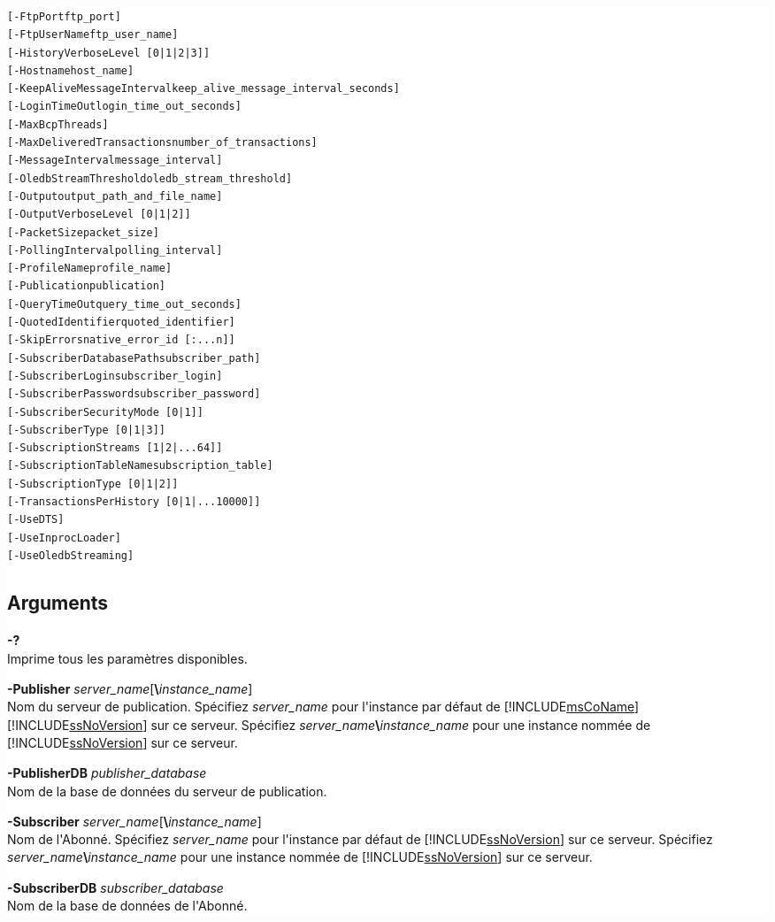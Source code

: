 ```  
[-FtpPortftp_port]  
[-FtpUserNameftp_user_name]  
[-HistoryVerboseLevel [0|1|2|3]]  
[-Hostnamehost_name]  
[-KeepAliveMessageIntervalkeep_alive_message_interval_seconds]  
[-LoginTimeOutlogin_time_out_seconds]  
[-MaxBcpThreads]  
[-MaxDeliveredTransactionsnumber_of_transactions]  
[-MessageIntervalmessage_interval]  
[-OledbStreamThresholdoledb_stream_threshold]  
[-Outputoutput_path_and_file_name]  
[-OutputVerboseLevel [0|1|2]]  
[-PacketSizepacket_size]  
[-PollingIntervalpolling_interval]  
[-ProfileNameprofile_name]  
[-Publicationpublication]  
[-QueryTimeOutquery_time_out_seconds]  
[-QuotedIdentifierquoted_identifier]  
[-SkipErrorsnative_error_id [:...n]]  
[-SubscriberDatabasePathsubscriber_path]  
[-SubscriberLoginsubscriber_login]  
[-SubscriberPasswordsubscriber_password]  
[-SubscriberSecurityMode [0|1]]  
[-SubscriberType [0|1|3]]  
[-SubscriptionStreams [1|2|...64]]  
[-SubscriptionTableNamesubscription_table]  
[-SubscriptionType [0|1|2]]  
[-TransactionsPerHistory [0|1|...10000]]  
[-UseDTS]  
[-UseInprocLoader]  
[-UseOledbStreaming]  
```  
  
## <a name="arguments"></a>Arguments  
 **-?**  
 Imprime tous les paramètres disponibles.  
  
 **-Publisher** _server_name_[**\\**_instance_name_]  
 Nom du serveur de publication. Spécifiez *server_name* pour l'instance par défaut de [!INCLUDE[msCoName](../../../includes/msconame-md.md)] [!INCLUDE[ssNoVersion](../../../includes/ssnoversion-md.md)] sur ce serveur. Spécifiez _server_name_**\\**_instance_name_ pour une instance nommée de [!INCLUDE[ssNoVersion](../../../includes/ssnoversion-md.md)] sur ce serveur.  
  
 **-PublisherDB** _publisher_database_  
 Nom de la base de données du serveur de publication.  
  
 **-Subscriber** _server_name_[**\\**_instance_name_]  
 Nom de l'Abonné. Spécifiez *server_name* pour l'instance par défaut de [!INCLUDE[ssNoVersion](../../../includes/ssnoversion-md.md)] sur ce serveur. Spécifiez _server_name_**\\**_instance_name_ pour une instance nommée de [!INCLUDE[ssNoVersion](../../../includes/ssnoversion-md.md)] sur ce serveur.  
  
 **-SubscriberDB** _subscriber_database_  
 Nom de la base de données de l'Abonné.  
  
